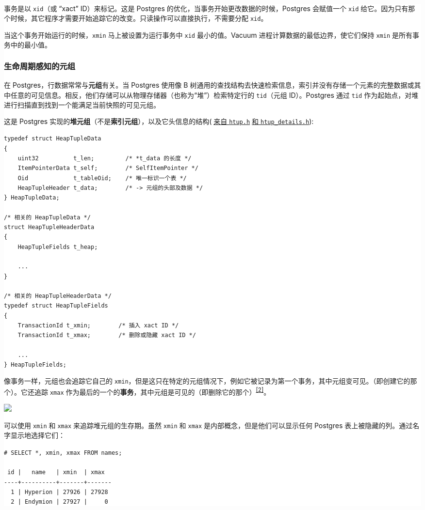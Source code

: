 事务是以 `xid`（或 “xact” ID）来标记。这是 Postgres 的优化，当事务开始更改数据的时候，Postgres 会赋值一个 `xid` 给它。因为只有那个时候，其它程序才需要开始追踪它的改变。只读操作可以直接执行，不需要分配 `xid`。

当这个事务开始运行的时候，`xmin` 马上被设置为运行事务中 `xid` 最小的值。Vacuum 进程计算数据的最低边界，使它们保持 `xmin` 是所有事务中的最小值。

### 生命周期感知的元组

在 Postgres，行数据常常与**元组**有关。当 Postgres 使用像 B 树通用的查找结构去快速检索信息，索引并没有存储一个元素的完整数据或其中任意的可见信息。相反，他们存储可以从物理存储器（也称为“堆”）检索特定行的 `tid`（元组 ID）。Postgres 通过 `tid` 作为起始点，对堆进行扫描直到找到一个能满足当前快照的可见元组。

这是 Postgres 实现的**堆元组**（不是**索引元组**），以及它头信息的结构( [来自 `htup.h`](https://github.com/postgres/postgres/blob/b35006ecccf505d05fd77ce0c820943996ad7ee9/src/include/access/htup_details.h#L116) [和 `htup_details.h`](https://github.com/postgres/postgres/blob/b35006ecccf505d05fd77ce0c820943996ad7ee9/src/include/access/htup.h#L62)):

```
typedef struct HeapTupleData
{
    uint32          t_len;         /* *t_data 的长度 */
    ItemPointerData t_self;        /* SelfItemPointer */
    Oid             t_tableOid;    /* 唯一标识一个表 */
    HeapTupleHeader t_data;        /* -> 元组的头部及数据 */
} HeapTupleData;

/* 相关的 HeapTupleData */
struct HeapTupleHeaderData
{
    HeapTupleFields t_heap;

    ...
}

/* 相关的 HeapTupleHeaderData */
typedef struct HeapTupleFields
{
    TransactionId t_xmin;        /* 插入 xact ID */
    TransactionId t_xmax;        /* 删除或隐藏 xact ID */

    ...
} HeapTupleFields;
```

像事务一样，元组也会追踪它自己的 `xmin`，但是这只在特定的元组情况下，例如它被记录为第一个事务，其中元组变可见。（即创建它的那个）。它还追踪 `xmax` 作为最后的一个的**事务**，其中元组是可见的（即删除它的那个）<sup>[\[2\]](#footnote-2)</sup>。

[![](https://brandur.org/assets/postgres-atomicity/heap-tuple-visibility.svg)](https://brandur.org/assets/postgres-atomicity/heap-tuple-visibility.svg)

可以使用 `xmin` 和 `xmax` 来追踪堆元组的生存期。虽然 `xmin` 和 `xmax` 是内部概念，但是他们可以显示任何 Postgres 表上被隐藏的列。通过名字显示地选择它们：

```
# SELECT *, xmin, xmax FROM names;

 id |   name   | xmin  | xmax
----+----------+-------+-------
  1 | Hyperion | 27926 | 27928
  2 | Endymion | 27927 |     0
```
